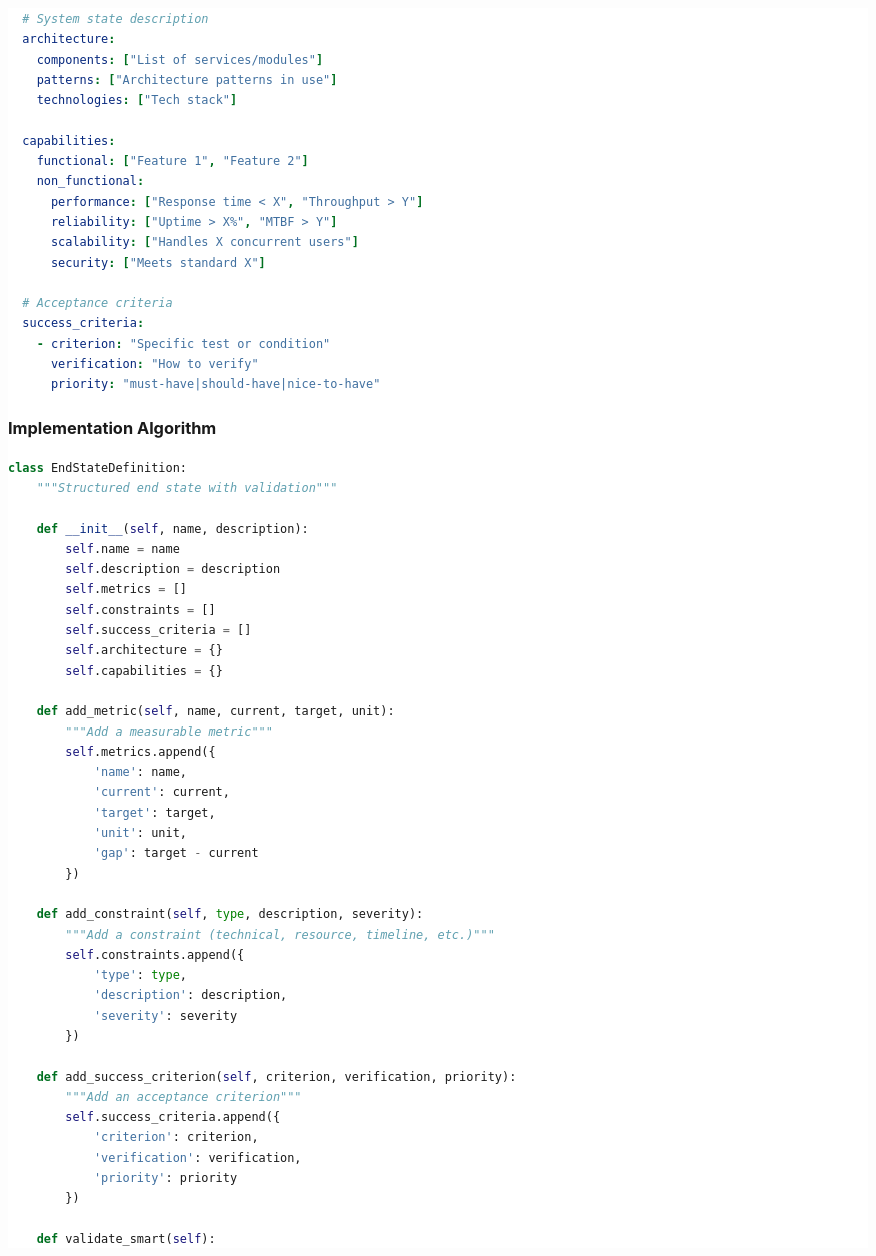 ```yaml
  # System state description
  architecture:
    components: ["List of services/modules"]
    patterns: ["Architecture patterns in use"]
    technologies: ["Tech stack"]

  capabilities:
    functional: ["Feature 1", "Feature 2"]
    non_functional:
      performance: ["Response time < X", "Throughput > Y"]
      reliability: ["Uptime > X%", "MTBF > Y"]
      scalability: ["Handles X concurrent users"]
      security: ["Meets standard X"]

  # Acceptance criteria
  success_criteria:
    - criterion: "Specific test or condition"
      verification: "How to verify"
      priority: "must-have|should-have|nice-to-have"
```

### Implementation Algorithm

```python
class EndStateDefinition:
    """Structured end state with validation"""

    def __init__(self, name, description):
        self.name = name
        self.description = description
        self.metrics = []
        self.constraints = []
        self.success_criteria = []
        self.architecture = {}
        self.capabilities = {}

    def add_metric(self, name, current, target, unit):
        """Add a measurable metric"""
        self.metrics.append({
            'name': name,
            'current': current,
            'target': target,
            'unit': unit,
            'gap': target - current
        })

    def add_constraint(self, type, description, severity):
        """Add a constraint (technical, resource, timeline, etc.)"""
        self.constraints.append({
            'type': type,
            'description': description,
            'severity': severity
        })

    def add_success_criterion(self, criterion, verification, priority):
        """Add an acceptance criterion"""
        self.success_criteria.append({
            'criterion': criterion,
            'verification': verification,
            'priority': priority
        })

    def validate_smart(self):
```